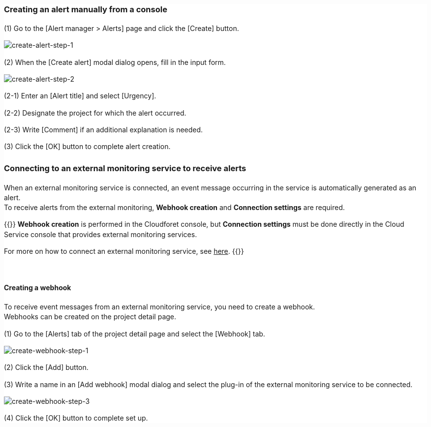 ### Creating an alert manually from a console

(1) Go to the [Alert manager > Alerts] page and click the [Create] button.

![create-alert-step-1](/docs/guides/alert-manager/quick-start-img/create-alert-step-1.png)

(2) When the [Create alert] modal dialog opens, fill in the input form.

![create-alert-step-2](/docs/guides/alert-manager/quick-start-img/create-alert-step-2.png)

(2-1) Enter an [Alert title] and select [Urgency].

(2-2) Designate the project for which the alert occurred.

(2-3) Write [Comment] if an additional explanation is needed.

(3) Click the [OK] button to complete alert creation.

### Connecting to an external monitoring service to receive alerts

When an external monitoring service is connected, an event message occurring in the service is automatically generated as an alert.
<br>
To receive alerts from the external monitoring, **Webhook creation** and **Connection settings** are required.

{{<alert>}}
**Webhook creation** is performed in the Cloudforet console, but **Connection settings** must be done directly in the Cloud Service console that provides external monitoring services.

For more on how to connect an external monitoring service, see [here](/docs/guides/plugins/alert-manager-webhook/).
{{</alert>}}

<br>

#### Creating a webhook

To receive event messages from an external monitoring service, you need to create a webhook.
<br>
Webhooks can be created on the project detail page.


(1) Go to the [Alerts] tab of the project detail page and select the [Webhook] tab.

![create-webhook-step-1](/docs/guides/alert-manager/quick-start-img/create-webhook-step-1,2.png)

(2) Click the [Add] button.

(3) Write a name in an [Add webhook] modal dialog and select the plug-in of the external monitoring service to be connected.

![create-webhook-step-3](/docs/guides/alert-manager/quick-start-img/create-webhook-step-3.png)

(4) Click the [OK] button to complete set up.
